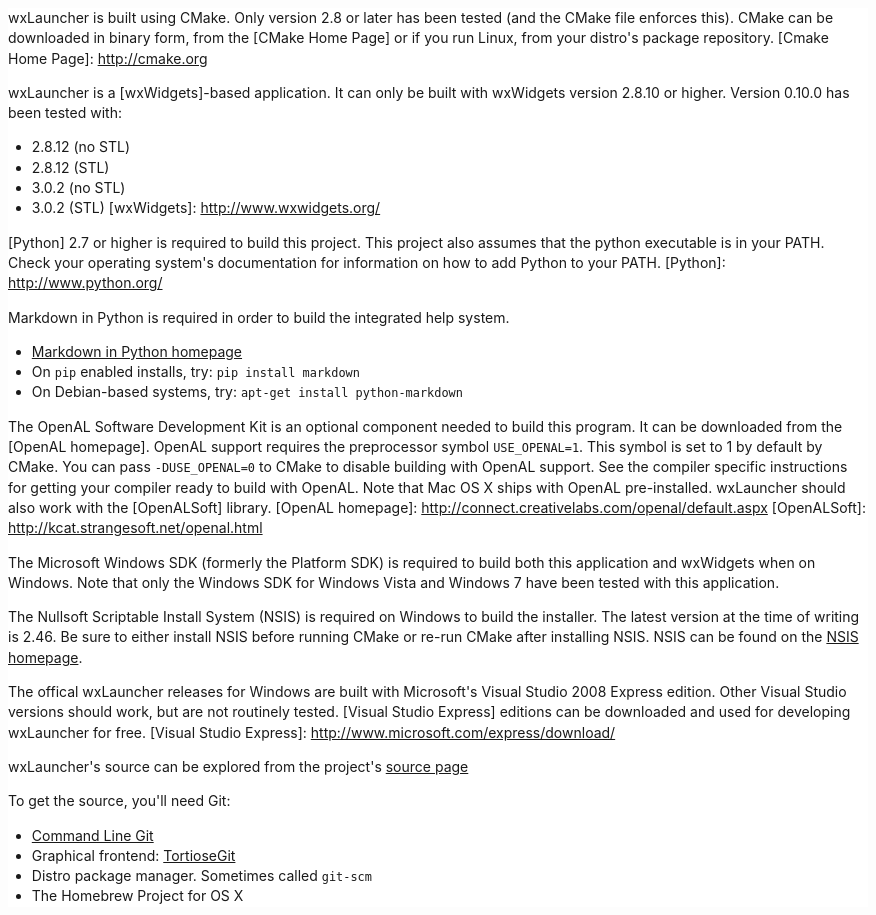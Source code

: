 wxLauncher is built using CMake.  Only version 2.8 or later has
been tested (and the CMake file enforces this).  CMake can be 
downloaded in binary form, from the [CMake Home Page] or if you
run Linux, from your distro's package repository.
[Cmake Home Page]: http://cmake.org

wxLauncher is a [wxWidgets]-based application. It can 
only be built with wxWidgets version 2.8.10 or higher.
Version 0.10.0 has been tested with:
  - 2.8.12 (no STL)
  - 2.8.12 (STL)
  - 3.0.2 (no STL)
  - 3.0.2 (STL)
[wxWidgets]: http://www.wxwidgets.org/
	
[Python] 2.7 or higher is required to build this project.
This project also assumes that the python executable is 
in your PATH.  Check your operating system's documentation
for information on how to add Python to your PATH.
[Python]: http://www.python.org/
	
Markdown in Python is required in order to build the 
integrated help system.
  * [Markdown in Python homepage](http://freewisdom.org/projects/python-markdown/)
  * On `pip` enabled installs, try: `pip install markdown`
  * On Debian-based systems, try: `apt-get install python-markdown`

The OpenAL Software Development Kit is an optional component
needed to build this program.  It can be downloaded from the
[OpenAL homepage]. OpenAL support requires the 
preprocessor symbol `USE_OPENAL=1`.  This symbol is set to 1 by
default by CMake.  You can pass `-DUSE_OPENAL=0` to CMake to
disable building with OpenAL support.  See the compiler specific
instructions for getting your compiler ready to build
with OpenAL. Note that Mac OS X ships with OpenAL pre-installed.
wxLauncher should also work with the [OpenALSoft] library.
[OpenAL homepage]: http://connect.creativelabs.com/openal/default.aspx
[OpenALSoft]: http://kcat.strangesoft.net/openal.html

The Microsoft Windows SDK (formerly the Platform SDK) is
required to build both this application and wxWidgets when
 on Windows.  Note that only the Windows SDK for Windows
Vista and Windows 7 have been tested with this application.

The Nullsoft Scriptable Install System (NSIS) is required on
Windows to build the installer. The latest version at the time
of writing is 2.46. Be sure to either install NSIS before 
running CMake or re-run CMake after installing NSIS. NSIS can
be found on the [NSIS homepage](http://nsis.sourceforge.net/).

The offical wxLauncher releases for Windows are built with
Microsoft's Visual Studio 2008 Express edition. Other
Visual Studio versions should work, but are not routinely
tested. [Visual Studio Express] editions can be downloaded
and used for developing wxLauncher for free.
[Visual Studio Express]: http://www.microsoft.com/express/download/

wxLauncher's source can be explored from the project's
[source page](https://github.com/wxLauncher/wxlauncher/)
  
To get the source, you'll need Git:
  * [Command Line Git](http://git-scm.com/)
  * Graphical frontend: [TortioseGit](http://tortiosgit.org)
  * Distro package manager. Sometimes called `git-scm`
  * The Homebrew Project for OS X


[wxLauncher]: https://github.com/wxLauncher/wxlauncher